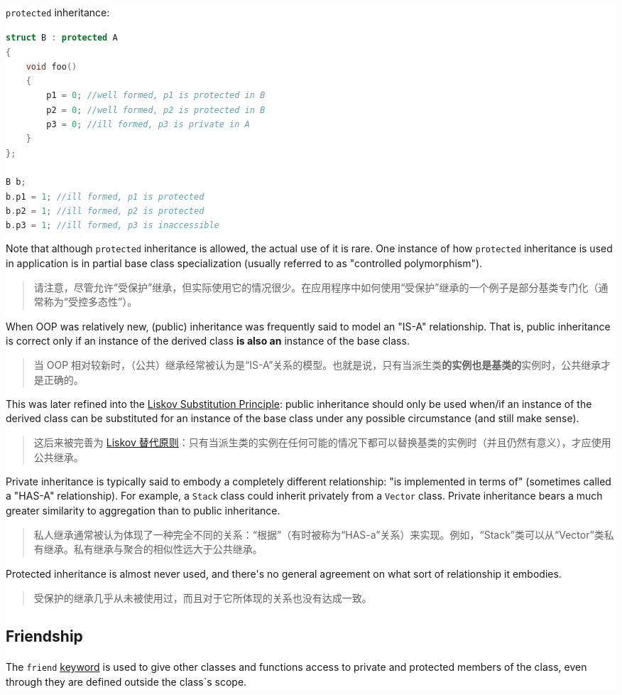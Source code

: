 `protected` inheritance:

```cpp
struct B : protected A
{
    void foo()
    {
        p1 = 0; //well formed, p1 is protected in B
        p2 = 0; //well formed, p2 is protected in B
        p3 = 0; //ill formed, p3 is private in A
    }
};

B b;
b.p1 = 1; //ill formed, p1 is protected
b.p2 = 1; //ill formed, p2 is protected
b.p3 = 1; //ill formed, p3 is inaccessible

```

Note that although `protected` inheritance is allowed, the actual use of it is rare. One instance of how `protected` inheritance is used in application is in partial base class specialization (usually referred to as "controlled polymorphism").

> 请注意，尽管允许“受保护”继承，但实际使用它的情况很少。在应用程序中如何使用“受保护”继承的一个例子是部分基类专门化（通常称为“受控多态性”）。

When OOP was relatively new, (public) inheritance was frequently said to model an "IS-A" relationship. That is, public inheritance is correct only if an instance of the derived class **is also an** instance of the base class.

> 当 OOP 相对较新时，（公共）继承经常被认为是“IS-A”关系的模型。也就是说，只有当派生类**的实例也是基类的**实例时，公共继承才是正确的。

This was later refined into the [Liskov Substitution Principle](https://en.wikipedia.org/wiki/Liskov_substitution_principle): public inheritance should only be used when/if an instance of the derived class can be substituted for an instance of the base class under any possible circumstance (and still make sense).

> 这后来被完善为 [Liskov 替代原则](https://en.wikipedia.org/wiki/Liskov_substitution_principle)：只有当派生类的实例在任何可能的情况下都可以替换基类的实例时（并且仍然有意义），才应使用公共继承。

Private inheritance is typically said to embody a completely different relationship: "is implemented in terms of" (sometimes called a "HAS-A" relationship). For example, a `Stack` class could inherit privately from a `Vector` class. Private inheritance bears a much greater similarity to aggregation than to public inheritance.

> 私人继承通常被认为体现了一种完全不同的关系：“根据”（有时被称为“HAS-a”关系）来实现。例如，“Stack”类可以从“Vector”类私有继承。私有继承与聚合的相似性远大于公共继承。

Protected inheritance is almost never used, and there's no general agreement on what sort of relationship it embodies.

> 受保护的继承几乎从未被使用过，而且对于它所体现的关系也没有达成一致。

## Friendship

The `friend` [keyword](http://stackoverflow.com/documentation/c%2B%2B/4891/keyword) is used to give other classes and functions access to private and protected members of the class, even through they are defined outside the class`s scope.
